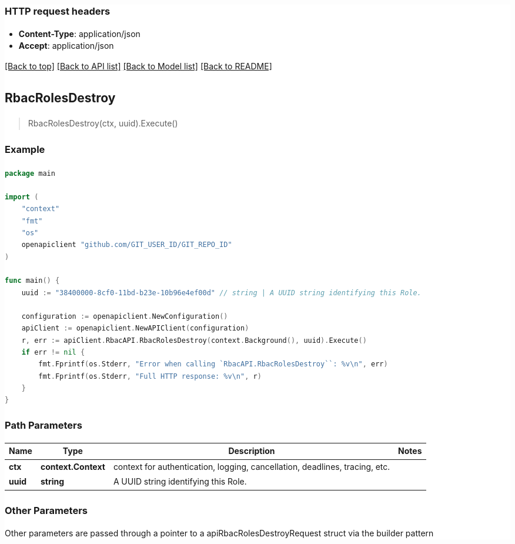 ### HTTP request headers

- **Content-Type**: application/json
- **Accept**: application/json

[[Back to top]](#) [[Back to API list]](../README.md#documentation-for-api-endpoints)
[[Back to Model list]](../README.md#documentation-for-models)
[[Back to README]](../README.md)


## RbacRolesDestroy

> RbacRolesDestroy(ctx, uuid).Execute()





### Example

```go
package main

import (
	"context"
	"fmt"
	"os"
	openapiclient "github.com/GIT_USER_ID/GIT_REPO_ID"
)

func main() {
	uuid := "38400000-8cf0-11bd-b23e-10b96e4ef00d" // string | A UUID string identifying this Role.

	configuration := openapiclient.NewConfiguration()
	apiClient := openapiclient.NewAPIClient(configuration)
	r, err := apiClient.RbacAPI.RbacRolesDestroy(context.Background(), uuid).Execute()
	if err != nil {
		fmt.Fprintf(os.Stderr, "Error when calling `RbacAPI.RbacRolesDestroy``: %v\n", err)
		fmt.Fprintf(os.Stderr, "Full HTTP response: %v\n", r)
	}
}
```

### Path Parameters


Name | Type | Description  | Notes
------------- | ------------- | ------------- | -------------
**ctx** | **context.Context** | context for authentication, logging, cancellation, deadlines, tracing, etc.
**uuid** | **string** | A UUID string identifying this Role. | 

### Other Parameters

Other parameters are passed through a pointer to a apiRbacRolesDestroyRequest struct via the builder pattern
